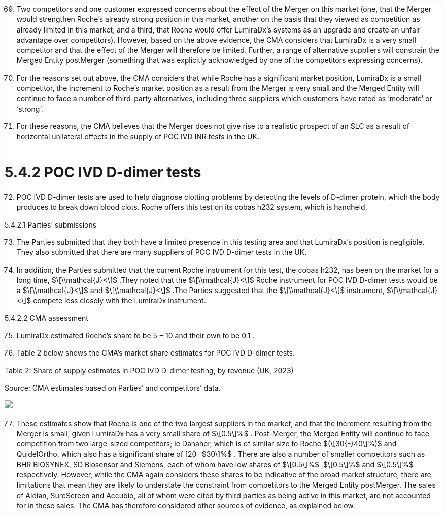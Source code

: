 69. Two competitors and one customer expressed concerns about the effect of the Merger on this market (one, that the Merger would strengthen Roche’s already strong position in this market, another on the basis that they viewed as competition as already limited in this market, and a third, that Roche would offer LumiraDx’s systems as an upgrade and create an unfair advantage over competitors). However, based on the above evidence, the CMA considers that LumiraDx is a very small competitor and that the effect of the Merger will therefore be limited. Further, a range of alternative suppliers will constrain the Merged Entity postMerger (something that was explicitly acknowledged by one of the competitors expressing concerns).

70. For the reasons set out above, the CMA considers that while Roche has a significant market position, LumiraDx is a small competitor, the increment to Roche’s market position as a result from the Merger is very small and the Merged Entity will continue to face a number of third-party alternatives, including three suppliers which customers have rated as ‘moderate’ or ‘strong’.

71. For these reasons, the CMA believes that the Merger does not give rise to a realistic prospect of an SLC as a result of horizontal unilateral effects in the supply of POC IVD INR tests in the UK.


# 5.4.2 POC IVD D-dimer tests

72. POC IVD D-dimer tests are used to help diagnose clotting problems by detecting the levels of D-dimer protein, which the body produces to break down blood clots. Roche offers this test on its cobas h232 system, which is handheld.

5.4.2.1 Parties’ submissions

73. The Parties submitted that they both have a limited presence in this testing area and that LumiraDx’s position is negligible. They also submitted that there are many suppliers of POC IVD D-dimer tests in the UK.

74. In addition, the Parties submitted that the current Roche instrument for this test, the cobas h232, has been on the market for a long time, $\[\\mathcal{J}<\]$ .They noted that the $\[\\mathcal{J}<\]$ Roche instrument for POC IVD D-dimer tests would be a $\[\\mathcal{J}<\]$ and $\[\\mathcal{J}<\]$ .The Parties suggested that the $\[\\mathcal{J}<\]$ instrument, $\[\\mathcal{J}<\]$ compete less closely with the LumiraDx instrument.


5.4.2.2 CMA assessment

75. LumiraDx estimated Roche’s share to be $5{-}10%$ and their own to be $0.1%$ .

76. Table 2 below shows the CMA’s market share estimates for POC IVD D-dimer tests.


Table 2: Share of supply estimates in POC IVD D-dimer testing, by revenue (UK, 2023)

Source: CMA estimates based on Parties’ and competitors’ data.

![](/tmp/5aa6230a-5001-4349-b15f-178042918c69/images/cd041ec7a9040325771e7707d4132ce1e561603ab39a57ab76196ce3893ec0a0.jpg)

77. These estimates show that Roche is one of the two largest suppliers in the market, and that the increment resulting from the Merger is small, given LumiraDx has a very small share of $\[0.5\]%$ . Post-Merger, the Merged Entity will continue to face competition from two large-sized competitors; ie Danaher, which is of similar size to Roche $(\[30{-}40\]%)$ and QuidelOrtho, which also has a significant share of \[20- $30\]%$ . There are also a number of smaller competitors such as BHR BIOSYNEX, SD Biosensor and Siemens, each of whom have low shares of $\[0.5\]%$ ,$\[0.5\]%$ and $\[0.5\]%$ respectively. However, while the CMA again considers these shares to be indicative of the broad market structure, there are limitations that mean they are likely to understate the constraint from competitors to the Merged Entity postMerger. The sales of Aidian, SureScreen and Accubio, all of whom were cited by third parties as being active in this market, are not accounted for in these sales. The CMA has therefore considered other sources of evidence, as explained below.
